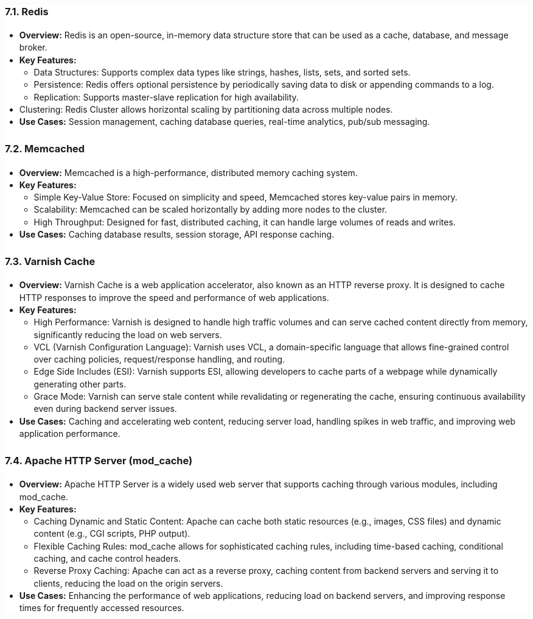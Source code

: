 ### 7.1. Redis

-   **Overview:** Redis is an open-source, in-memory data structure store that can be used as a cache, database, and message broker.
-   **Key Features:**
    -   Data Structures: Supports complex data types like strings, hashes, lists, sets, and sorted sets.
    -   Persistence: Redis offers optional persistence by periodically saving data to disk or appending commands to a log.
    -   Replication: Supports master-slave replication for high availability.
-   Clustering: Redis Cluster allows horizontal scaling by partitioning data across multiple nodes.
-   **Use Cases:** Session management, caching database queries, real-time analytics, pub/sub messaging.

### 7.2. Memcached

-   **Overview:** Memcached is a high-performance, distributed memory caching system.
-   **Key Features:**
    -   Simple Key-Value Store: Focused on simplicity and speed, Memcached stores key-value pairs in memory.
    -   Scalability: Memcached can be scaled horizontally by adding more nodes to the cluster.
    -   High Throughput: Designed for fast, distributed caching, it can handle large volumes of reads and writes.
-   **Use Cases:** Caching database results, session storage, API response caching.

### 7.3. Varnish Cache

-   **Overview:** Varnish Cache is a web application accelerator, also known as an HTTP reverse proxy. It is designed to cache HTTP responses to improve the speed and performance of web applications.
-   **Key Features:**
    -   High Performance: Varnish is designed to handle high traffic volumes and can serve cached content directly from memory, significantly reducing the load on web servers.
    -   VCL (Varnish Configuration Language): Varnish uses VCL, a domain-specific language that allows fine-grained control over caching policies, request/response handling, and routing.
    -   Edge Side Includes (ESI): Varnish supports ESI, allowing developers to cache parts of a webpage while dynamically generating other parts.
    -   Grace Mode: Varnish can serve stale content while revalidating or regenerating the cache, ensuring continuous availability even during backend server issues.
-   **Use Cases:** Caching and accelerating web content, reducing server load, handling spikes in web traffic, and improving web application performance.

### 7.4. Apache HTTP Server (mod_cache)

-   **Overview:** Apache HTTP Server is a widely used web server that supports caching through various modules, including mod_cache.
-   **Key Features:**
    -   Caching Dynamic and Static Content: Apache can cache both static resources (e.g., images, CSS files) and dynamic content (e.g., CGI scripts, PHP output).
    -   Flexible Caching Rules: mod_cache allows for sophisticated caching rules, including time-based caching, conditional caching, and cache control headers.
    -   Reverse Proxy Caching: Apache can act as a reverse proxy, caching content from backend servers and serving it to clients, reducing the load on the origin servers.
-   **Use Cases:** Enhancing the performance of web applications, reducing load on backend servers, and improving response times for frequently accessed resources.
